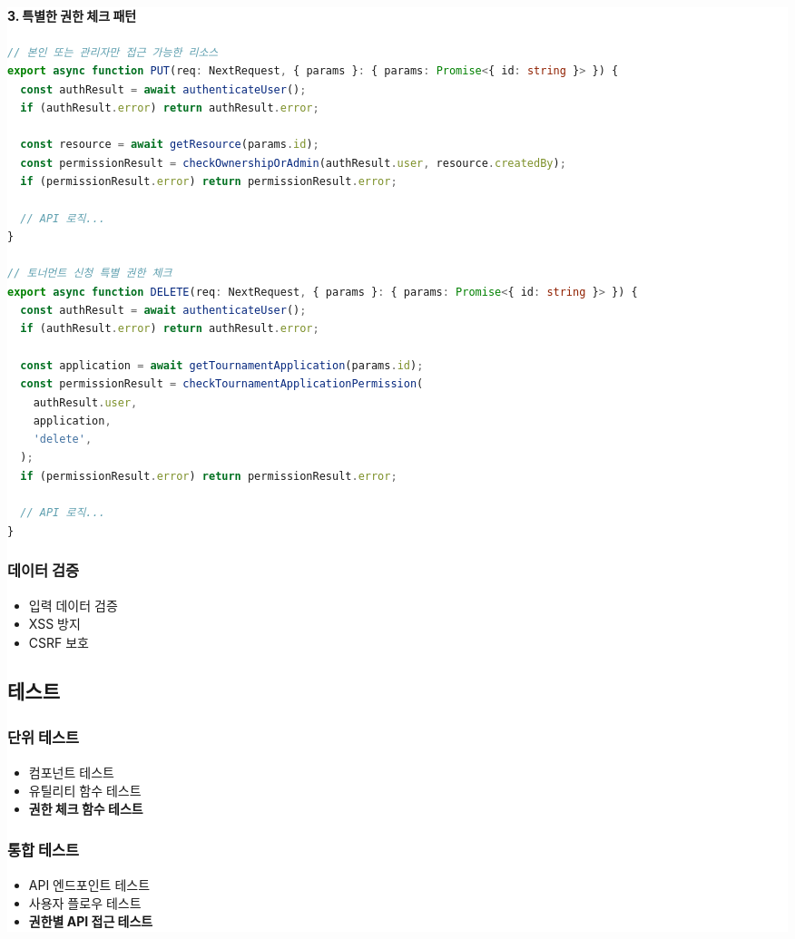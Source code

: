 #### 3. 특별한 권한 체크 패턴

```typescript
// 본인 또는 관리자만 접근 가능한 리소스
export async function PUT(req: NextRequest, { params }: { params: Promise<{ id: string }> }) {
  const authResult = await authenticateUser();
  if (authResult.error) return authResult.error;

  const resource = await getResource(params.id);
  const permissionResult = checkOwnershipOrAdmin(authResult.user, resource.createdBy);
  if (permissionResult.error) return permissionResult.error;

  // API 로직...
}

// 토너먼트 신청 특별 권한 체크
export async function DELETE(req: NextRequest, { params }: { params: Promise<{ id: string }> }) {
  const authResult = await authenticateUser();
  if (authResult.error) return authResult.error;

  const application = await getTournamentApplication(params.id);
  const permissionResult = checkTournamentApplicationPermission(
    authResult.user,
    application,
    'delete',
  );
  if (permissionResult.error) return permissionResult.error;

  // API 로직...
}
```

### 데이터 검증

- 입력 데이터 검증
- XSS 방지
- CSRF 보호

## 테스트

### 단위 테스트

- 컴포넌트 테스트
- 유틸리티 함수 테스트
- **권한 체크 함수 테스트**

### 통합 테스트

- API 엔드포인트 테스트
- 사용자 플로우 테스트
- **권한별 API 접근 테스트**

